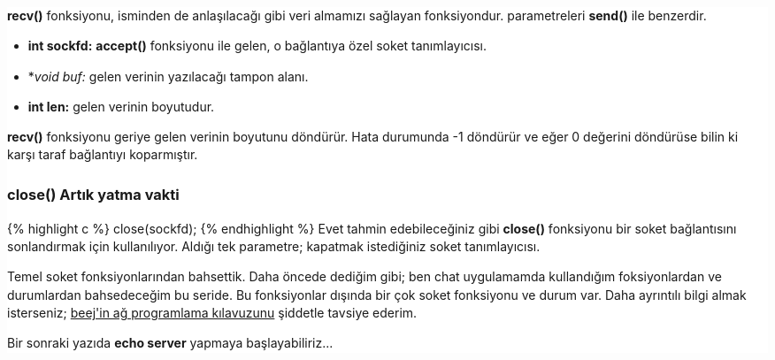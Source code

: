 **recv()** fonksiyonu, isminden de anlaşılacağı gibi veri almamızı sağlayan fonksiyondur. parametreleri **send()** ile benzerdir.

* **int sockfd:** **accept()** fonksiyonu ile gelen, o bağlantıya özel soket tanımlayıcısı.

* **void *buf:** gelen verinin yazılacağı tampon alanı.

* **int len:** gelen verinin boyutudur.

**recv()** fonksiyonu geriye gelen verinin boyutunu döndürür. Hata durumunda -1 döndürür ve eğer 0 değerini döndürüse bilin ki karşı taraf bağlantıyı koparmıştır.

### close() Artık yatma vakti
{% highlight c %}
close(sockfd);
{% endhighlight %}
Evet tahmin edebileceğiniz gibi **close()** fonksiyonu bir soket bağlantısını sonlandırmak için kullanılıyor. Aldığı tek parametre; kapatmak istediğiniz soket tanımlayıcısı.


Temel soket fonksiyonlarından bahsettik. Daha öncede dediğim gibi; ben chat uygulamamda kullandığım foksiyonlardan ve durumlardan bahsedeceğim bu seride. Bu fonksiyonlar dışında bir çok soket fonksiyonu ve durum var. Daha ayrıntılı bilgi almak isterseniz; [beej'in ağ programlama kılavuzunu](http://www.belgeler.org/bgnet/bgnet.html) şiddetle tavsiye ederim.

Bir sonraki yazıda **echo server** yapmaya başlayabiliriz...